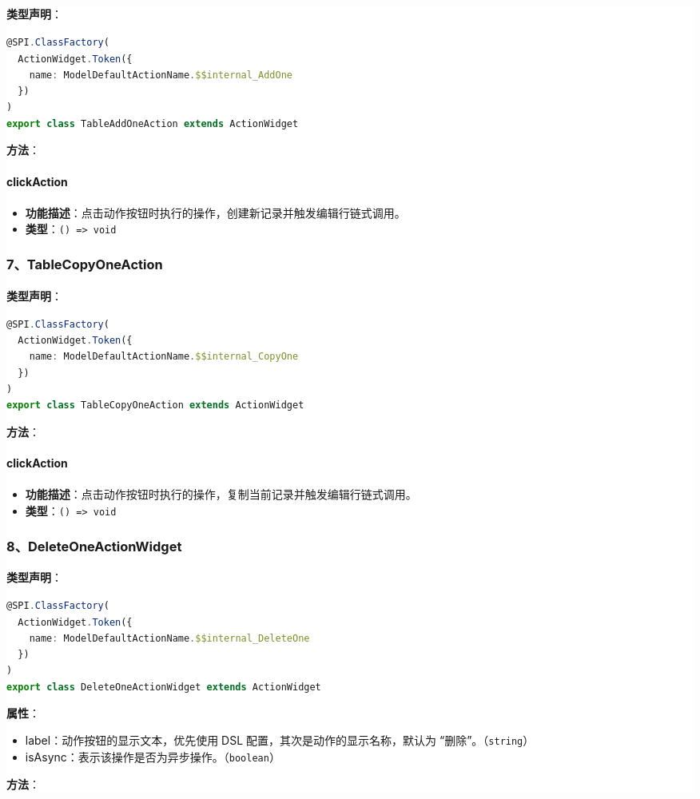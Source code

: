 **类型声明**：

```typescript
@SPI.ClassFactory(
  ActionWidget.Token({
    name: ModelDefaultActionName.$$internal_AddOne
  })
)
export class TableAddOneAction extends ActionWidget
```

**方法**：

#### **clickAction**

+ **功能描述**：点击动作按钮时执行的操作，创建新记录并触发编辑行链式调用。
+ **类型**：`() => void`

### 7、TableCopyOneAction

**类型声明**：

```typescript
@SPI.ClassFactory(
  ActionWidget.Token({
    name: ModelDefaultActionName.$$internal_CopyOne
  })
)
export class TableCopyOneAction extends ActionWidget
```

**方法**：

#### **clickAction**

+ **功能描述**：点击动作按钮时执行的操作，复制当前记录并触发编辑行链式调用。
+ **类型**：`() => void`

### 8、DeleteOneActionWidget

**类型声明**：

```typescript
@SPI.ClassFactory(
  ActionWidget.Token({
    name: ModelDefaultActionName.$$internal_DeleteOne
  })
)
export class DeleteOneActionWidget extends ActionWidget
```

**属性**：

+ label：动作按钮的显示文本，优先使用 DSL 配置，其次是动作的显示名称，默认为 “删除”。（`string`）
+ isAsync：表示该操作是否为异步操作。（`boolean`）

**方法**：
